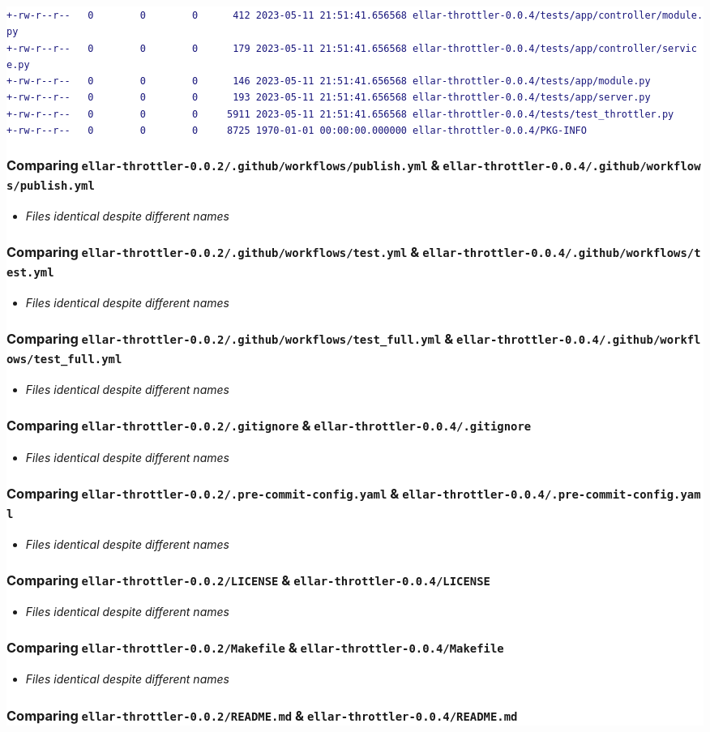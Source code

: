 ```diff
+-rw-r--r--   0        0        0      412 2023-05-11 21:51:41.656568 ellar-throttler-0.0.4/tests/app/controller/module.py
+-rw-r--r--   0        0        0      179 2023-05-11 21:51:41.656568 ellar-throttler-0.0.4/tests/app/controller/service.py
+-rw-r--r--   0        0        0      146 2023-05-11 21:51:41.656568 ellar-throttler-0.0.4/tests/app/module.py
+-rw-r--r--   0        0        0      193 2023-05-11 21:51:41.656568 ellar-throttler-0.0.4/tests/app/server.py
+-rw-r--r--   0        0        0     5911 2023-05-11 21:51:41.656568 ellar-throttler-0.0.4/tests/test_throttler.py
+-rw-r--r--   0        0        0     8725 1970-01-01 00:00:00.000000 ellar-throttler-0.0.4/PKG-INFO
```

### Comparing `ellar-throttler-0.0.2/.github/workflows/publish.yml` & `ellar-throttler-0.0.4/.github/workflows/publish.yml`

 * *Files identical despite different names*

### Comparing `ellar-throttler-0.0.2/.github/workflows/test.yml` & `ellar-throttler-0.0.4/.github/workflows/test.yml`

 * *Files identical despite different names*

### Comparing `ellar-throttler-0.0.2/.github/workflows/test_full.yml` & `ellar-throttler-0.0.4/.github/workflows/test_full.yml`

 * *Files identical despite different names*

### Comparing `ellar-throttler-0.0.2/.gitignore` & `ellar-throttler-0.0.4/.gitignore`

 * *Files identical despite different names*

### Comparing `ellar-throttler-0.0.2/.pre-commit-config.yaml` & `ellar-throttler-0.0.4/.pre-commit-config.yaml`

 * *Files identical despite different names*

### Comparing `ellar-throttler-0.0.2/LICENSE` & `ellar-throttler-0.0.4/LICENSE`

 * *Files identical despite different names*

### Comparing `ellar-throttler-0.0.2/Makefile` & `ellar-throttler-0.0.4/Makefile`

 * *Files identical despite different names*

### Comparing `ellar-throttler-0.0.2/README.md` & `ellar-throttler-0.0.4/README.md`
